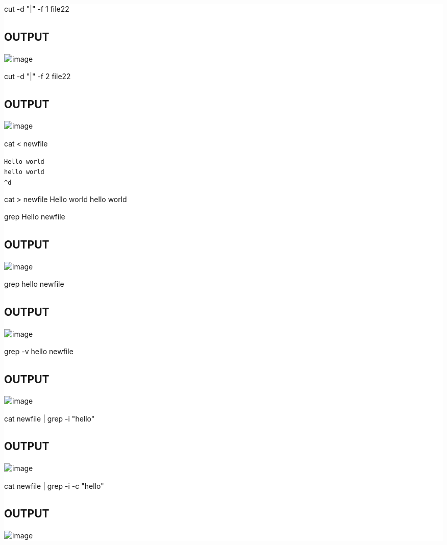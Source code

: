 cut -d "|" -f 1 file22
## OUTPUT
![image](https://github.com/user-attachments/assets/0fb3d096-b3b9-4d0d-9d2a-c72cceed2a53)



cut -d "|" -f 2 file22
## OUTPUT
![image](https://github.com/user-attachments/assets/837cc36b-dcd5-4657-8475-607f01334ef9)


cat < newfile 
```
Hello world
hello world
^d
````
cat > newfile 
Hello world
hello world
 
grep Hello newfile 
## OUTPUT
![image](https://github.com/user-attachments/assets/d5882c4c-4885-472b-9bf7-818945a4067f)




grep hello newfile 
## OUTPUT
![image](https://github.com/user-attachments/assets/d251c3af-589d-4333-b799-30feb2825b7d)




grep -v hello newfile 
## OUTPUT
![image](https://github.com/user-attachments/assets/606b8c2b-f067-42e2-91f2-f502c642ef77)


cat newfile | grep -i "hello"
## OUTPUT
![image](https://github.com/user-attachments/assets/3c11c53d-0515-4307-9a44-f7460966a607)




cat newfile | grep -i -c "hello"
## OUTPUT
![image](https://github.com/user-attachments/assets/24e8eab7-4ee2-4163-8aff-61d9590535ae)
